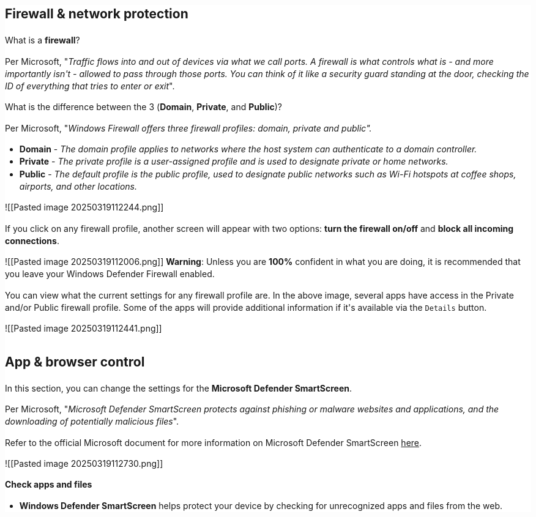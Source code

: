 ## Firewall & network protection

What is a **firewall**?

Per Microsoft, "_Traffic flows into and out of devices via what we call ports. A firewall is what controls what is - and more importantly isn't - allowed to pass through those ports. You can think of it like a security guard standing at the door, checking the ID of everything that tries to enter or exit_".

What is the difference between the 3 (**Domain**, **Private**, and **Public**)?

Per Microsoft, "_Windows Firewall offers three firewall profiles: domain, private and public"._

- **Domain** - _The domain profile applies to networks where the host system can authenticate to a domain controller._ 
- **Private** - _The private profile is a user-assigned profile and is used to designate private or home networks._
- **Public** - _The default profile is the public profile, used to designate public networks such as Wi-Fi hotspots at coffee shops, airports, and other locations._

![[Pasted image 20250319112244.png]]

If you click on any firewall profile, another screen will appear with two options: **turn the firewall on/off** and **block all incoming connections**.


![[Pasted image 20250319112006.png]]
**Warning**: Unless you are **100%** confident in what you are doing, it is recommended that you leave your Windows Defender Firewall enabled.

You can view what the current settings for any firewall profile are. In the above image, several apps have access in the Private and/or Public firewall profile. Some of the apps will provide additional information if it's available via the `Details` button.


![[Pasted image 20250319112441.png]]




## App & browser control


In this section, you can change the settings for the **Microsoft Defender SmartScreen**.

Per Microsoft, "_Microsoft Defender SmartScreen protects against phishing or malware websites and applications, and the downloading of potentially malicious files_".

Refer to the official Microsoft document for more information on Microsoft Defender SmartScreen [here](https://docs.microsoft.com/en-us/windows/security/threat-protection/microsoft-defender-smartscreen/microsoft-defender-smartscreen-overview).

![[Pasted image 20250319112730.png]]

**Check apps and files**

- **Windows Defender SmartScreen** helps protect your device by checking for unrecognized apps and files from the web. 
